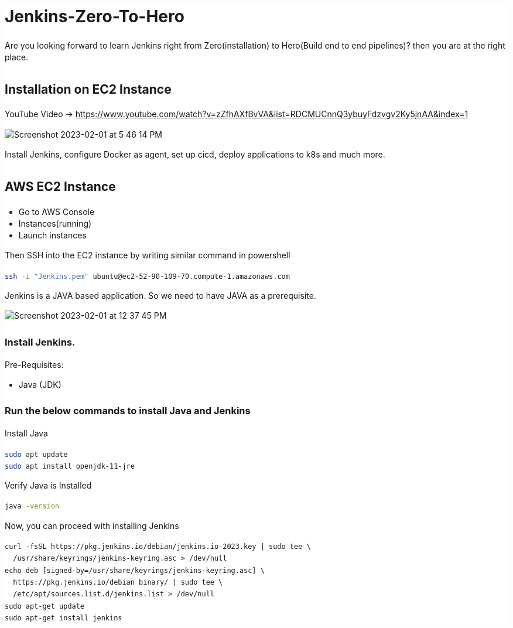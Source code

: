 # Jenkins-Zero-To-Hero

Are you looking forward to learn Jenkins right from Zero(installation) to Hero(Build end to end pipelines)? then you are at the right place.

## Installation on EC2 Instance

YouTube Video ->
https://www.youtube.com/watch?v=zZfhAXfBvVA&list=RDCMUCnnQ3ybuyFdzvgv2Ky5jnAA&index=1

![Screenshot 2023-02-01 at 5 46 14 PM](https://user-images.githubusercontent.com/43399466/216040281-6c8b89c3-8c22-4620-ad1c-8edd78eb31ae.png)

Install Jenkins, configure Docker as agent, set up cicd, deploy applications to k8s and much more.

## AWS EC2 Instance

- Go to AWS Console
- Instances(running)
- Launch instances

Then SSH into the EC2 instance by writing similar command in powershell

```bash
ssh -i "Jenkins.pem" ubuntu@ec2-52-90-109-70.compute-1.amazonaws.com
```

Jenkins is a JAVA based application. So we need to have JAVA as a prerequisite.

<img width="994" alt="Screenshot 2023-02-01 at 12 37 45 PM" src="https://user-images.githubusercontent.com/43399466/215974891-196abfe9-ace0-407b-abd2-adcffe218e3f.png">

### Install Jenkins.

Pre-Requisites:

- Java (JDK)

### Run the below commands to install Java and Jenkins

Install Java

```bash
sudo apt update
sudo apt install openjdk-11-jre
```

Verify Java is Installed

```bash
java -version
```

Now, you can proceed with installing Jenkins

```
curl -fsSL https://pkg.jenkins.io/debian/jenkins.io-2023.key | sudo tee \
  /usr/share/keyrings/jenkins-keyring.asc > /dev/null
echo deb [signed-by=/usr/share/keyrings/jenkins-keyring.asc] \
  https://pkg.jenkins.io/debian binary/ | sudo tee \
  /etc/apt/sources.list.d/jenkins.list > /dev/null
sudo apt-get update
sudo apt-get install jenkins
```

